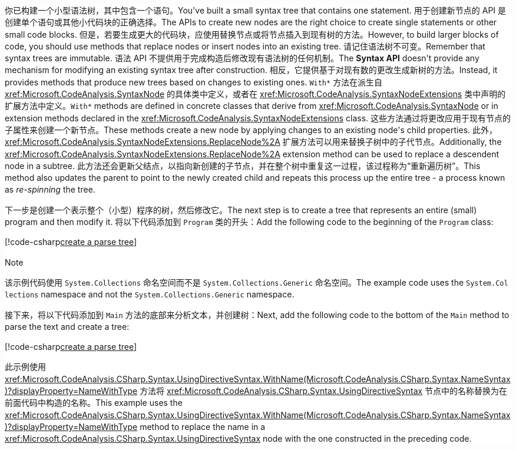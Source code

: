 <span data-ttu-id="b3600-159">你已构建一个小型语法树，其中包含一个语句。</span><span class="sxs-lookup"><span data-stu-id="b3600-159">You've built a small syntax tree that contains one statement.</span></span> <span data-ttu-id="b3600-160">用于创建新节点的 API 是创建单个语句或其他小代码块的正确选择。</span><span class="sxs-lookup"><span data-stu-id="b3600-160">The APIs to create new nodes are the right choice to create single statements or other small code blocks.</span></span> <span data-ttu-id="b3600-161">但是，若要生成更大的代码块，应使用替换节点或将节点插入到现有树的方法。</span><span class="sxs-lookup"><span data-stu-id="b3600-161">However, to build larger blocks of code, you should use methods that replace nodes or insert nodes into an existing tree.</span></span> <span data-ttu-id="b3600-162">请记住语法树不可变。</span><span class="sxs-lookup"><span data-stu-id="b3600-162">Remember that syntax trees are immutable.</span></span> <span data-ttu-id="b3600-163">语法 API 不提供用于完成构造后修改现有语法树的任何机制。</span><span class="sxs-lookup"><span data-stu-id="b3600-163">The **Syntax API** doesn't provide any mechanism for modifying an existing syntax tree after construction.</span></span> <span data-ttu-id="b3600-164">相反，它提供基于对现有数的更改生成新树的方法。</span><span class="sxs-lookup"><span data-stu-id="b3600-164">Instead, it provides methods that produce new trees based on changes to existing ones.</span></span> <span data-ttu-id="b3600-165">`With*` 方法在派生自 <xref:Microsoft.CodeAnalysis.SyntaxNode> 的具体类中定义，或者在 <xref:Microsoft.CodeAnalysis.SyntaxNodeExtensions> 类中声明的扩展方法中定义。</span><span class="sxs-lookup"><span data-stu-id="b3600-165">`With*` methods are defined in concrete classes that derive from <xref:Microsoft.CodeAnalysis.SyntaxNode> or in extension methods declared in the <xref:Microsoft.CodeAnalysis.SyntaxNodeExtensions> class.</span></span> <span data-ttu-id="b3600-166">这些方法通过将更改应用于现有节点的子属性来创建一个新节点。</span><span class="sxs-lookup"><span data-stu-id="b3600-166">These methods create a new node by applying changes to an existing node's child properties.</span></span> <span data-ttu-id="b3600-167">此外，<xref:Microsoft.CodeAnalysis.SyntaxNodeExtensions.ReplaceNode%2A> 扩展方法可以用来替换子树中的子代节点。</span><span class="sxs-lookup"><span data-stu-id="b3600-167">Additionally, the <xref:Microsoft.CodeAnalysis.SyntaxNodeExtensions.ReplaceNode%2A> extension method can be used to replace a descendent node in a subtree.</span></span> <span data-ttu-id="b3600-168">此方法还会更新父结点，以指向新创建的子节点，并在整个树中重复这一过程，该过程称为“重新遍历树”。</span><span class="sxs-lookup"><span data-stu-id="b3600-168">This method also updates the parent to point to the newly created child and repeats this process up the entire tree - a process known as _re-spinning_ the tree.</span></span>

<span data-ttu-id="b3600-169">下一步是创建一个表示整个（小型）程序的树，然后修改它。</span><span class="sxs-lookup"><span data-stu-id="b3600-169">The next step is to create a tree that represents an entire (small) program and then modify it.</span></span> <span data-ttu-id="b3600-170">将以下代码添加到 `Program` 类的开头：</span><span class="sxs-lookup"><span data-stu-id="b3600-170">Add the following code to the beginning of the `Program` class:</span></span>

[!code-csharp[create a parse tree](../../../../samples/snippets/csharp/roslyn-sdk/SyntaxTransformationQuickStart/ConstructionCS/Program.cs#DeclareSampleCode "Create a tree that represents a small program")]

> [!NOTE]
> <span data-ttu-id="b3600-171">该示例代码使用 `System.Collections` 命名空间而不是 `System.Collections.Generic` 命名空间。</span><span class="sxs-lookup"><span data-stu-id="b3600-171">The example code uses the `System.Collections` namespace and not the `System.Collections.Generic` namespace.</span></span>

<span data-ttu-id="b3600-172">接下来，将以下代码添加到 `Main` 方法的底部来分析文本，并创建树：</span><span class="sxs-lookup"><span data-stu-id="b3600-172">Next, add the following code to the bottom of the `Main` method to parse the text and create a tree:</span></span>

[!code-csharp[create a parse tree](../../../../samples/snippets/csharp/roslyn-sdk/SyntaxTransformationQuickStart/ConstructionCS/Program.cs#CreateParseTree "Create a tree that represents a small program")]

<span data-ttu-id="b3600-173">此示例使用 <xref:Microsoft.CodeAnalysis.CSharp.Syntax.UsingDirectiveSyntax.WithName(Microsoft.CodeAnalysis.CSharp.Syntax.NameSyntax)?displayProperty=NameWithType> 方法将 <xref:Microsoft.CodeAnalysis.CSharp.Syntax.UsingDirectiveSyntax> 节点中的名称替换为在前面代码中构造的名称。</span><span class="sxs-lookup"><span data-stu-id="b3600-173">This example uses the <xref:Microsoft.CodeAnalysis.CSharp.Syntax.UsingDirectiveSyntax.WithName(Microsoft.CodeAnalysis.CSharp.Syntax.NameSyntax)?displayProperty=NameWithType> method to replace the name in a <xref:Microsoft.CodeAnalysis.CSharp.Syntax.UsingDirectiveSyntax> node with the one constructed in the preceding code.</span></span>
